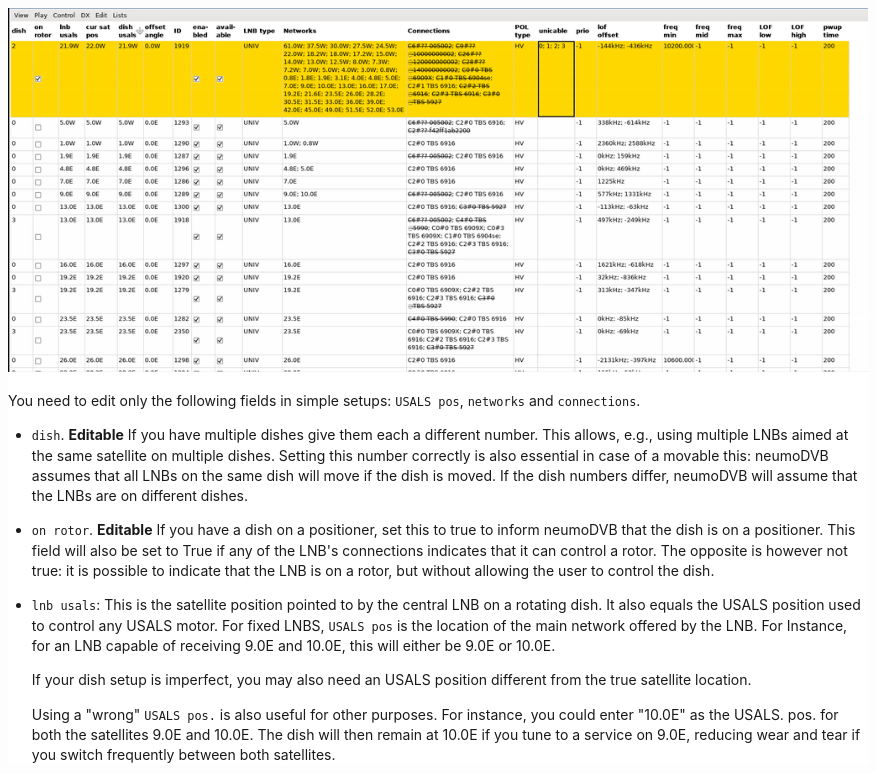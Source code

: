 ![lnb list](images/lnb_list.png)

You need to edit only the following fields  in simple setups: `USALS pos`, `networks` and `connections`.

* `dish`. **Editable** If you have multiple dishes give them each a different number. This allows, e.g., using
  multiple LNBs aimed at the same satellite on multiple dishes. Setting this number correctly is also essential
  in case of a movable this: neumoDVB assumes that all LNBs on the same dish will move if the dish is
  moved. If the dish numbers differ, neumoDVB will assume that the LNBs are on different dishes.

* `on rotor`. **Editable** If you have a dish on a positioner, set this to true to inform neumoDVB that the dish
  is on a positioner. This field will also be set to True if any of the LNB's connections indicates that it can
  control a rotor. The opposite is however not true: it is possible to indicate that the LNB is on a rotor,
  but without allowing the user to control the dish.

* `lnb usals`: This is the satellite position pointed to by the central LNB on a rotating dish. It also equals the USALS
    position used to control any USALS motor. For fixed LNBS, `USALS pos` is the location of the main network offered by the
    LNB. For Instance, for an LNB capable of receiving 9.0E and 10.0E, this will either be 9.0E or 10.0E.

    If your dish setup is imperfect, you may also need an USALS position different from the true satellite
    location.

    Using a "wrong" `USALS pos.` is also useful for other purposes. For instance, you could enter "10.0E"
    as the USALS. pos. for both the satellites 9.0E  and 10.0E. The dish will then remain at 10.0E if you tune
    to a service on 9.0E, reducing wear and tear if you switch
    frequently between both satellites.

